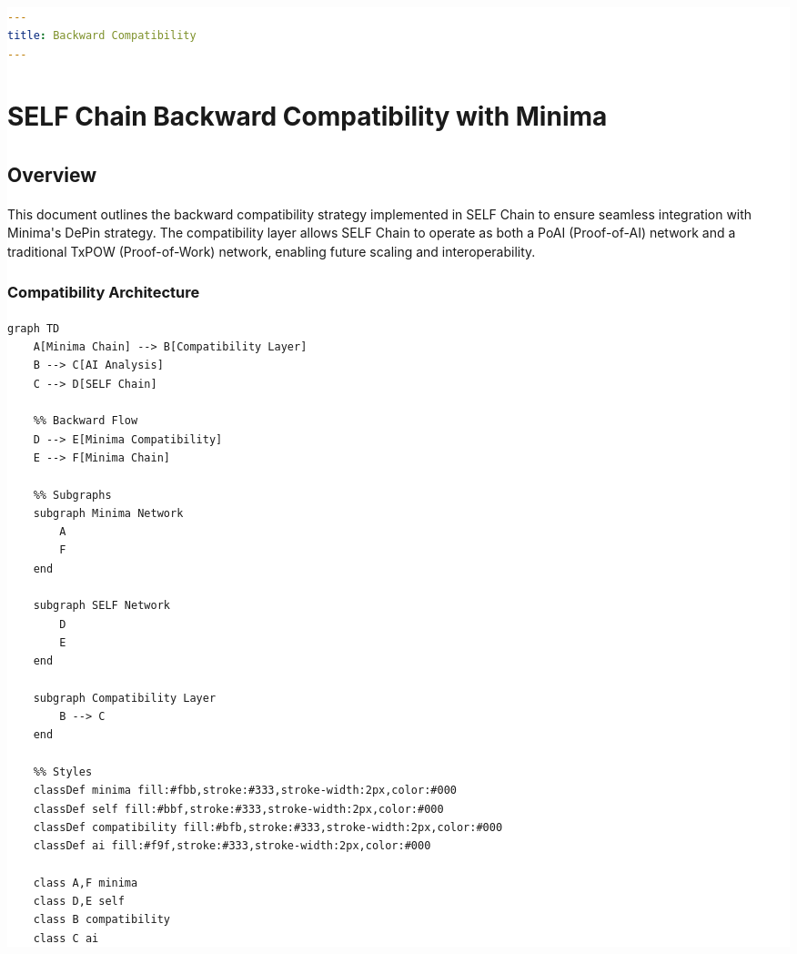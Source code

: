 ```yaml
---
title: Backward Compatibility
---
```


# SELF Chain Backward Compatibility with Minima

## Overview

This document outlines the backward compatibility strategy implemented in SELF Chain to ensure seamless integration with Minima's DePin strategy. The compatibility layer allows SELF Chain to operate as both a PoAI (Proof-of-AI) network and a traditional TxPOW (Proof-of-Work) network, enabling future scaling and interoperability.

### Compatibility Architecture

```mermaid
graph TD
    A[Minima Chain] --> B[Compatibility Layer]
    B --> C[AI Analysis]
    C --> D[SELF Chain]
    
    %% Backward Flow
    D --> E[Minima Compatibility]
    E --> F[Minima Chain]
    
    %% Subgraphs
    subgraph Minima Network
        A
        F
    end
    
    subgraph SELF Network
        D
        E
    end
    
    subgraph Compatibility Layer
        B --> C
    end
    
    %% Styles
    classDef minima fill:#fbb,stroke:#333,stroke-width:2px,color:#000
    classDef self fill:#bbf,stroke:#333,stroke-width:2px,color:#000
    classDef compatibility fill:#bfb,stroke:#333,stroke-width:2px,color:#000
    classDef ai fill:#f9f,stroke:#333,stroke-width:2px,color:#000
    
    class A,F minima
    class D,E self
    class B compatibility
    class C ai
```
